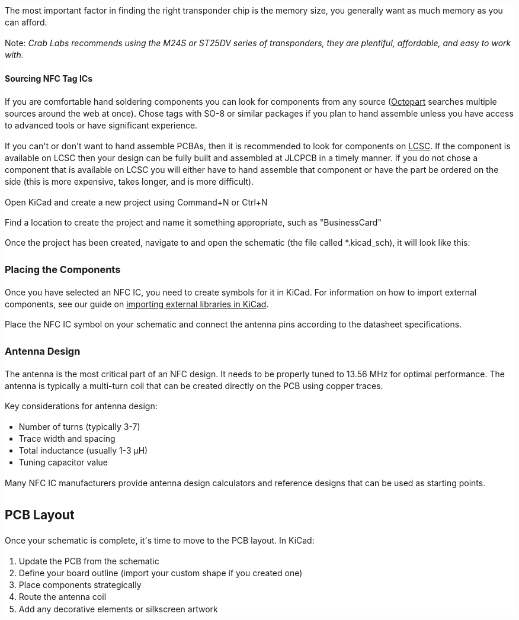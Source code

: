 The most important factor in finding the right transponder chip is the memory size, you generally want as much memory as you can afford.

Note: _Crab Labs recommends using the M24S or ST25DV series of transponders, they are plentiful, affordable, and easy to work with._

#### Sourcing NFC Tag ICs

If you are comfortable hand soldering components you can look for components from any source ([Octopart](https://octopart.com) searches multiple sources around the web at once). Chose tags with SO-8 or similar packages if you plan to hand assemble unless you have access to advanced tools or have significant experience.

If you can't or don't want to hand assemble PCBAs, then it is recommended to look for components on [LCSC](https://lcsc.com). If the component is available on LCSC then your design can be fully built and assembled at JLCPCB in a timely manner. If you do not chose a component that is available on LCSC you will either have to hand assemble that component or have the part be ordered on the side (this is more expensive, takes longer, and is more difficult).

Open KiCad and create a new project using Command+N or Ctrl+N

Find a location to create the project and name it something appropriate, such as "BusinessCard"

Once the project has been created, navigate to and open the schematic (the file called *.kicad_sch), it will look like this:

### Placing the Components

Once you have selected an NFC IC, you need to create symbols for it in KiCad. For information on how to import external components, see our guide on [importing external libraries in KiCad](/blog/kicad-import-external-libs).

Place the NFC IC symbol on your schematic and connect the antenna pins according to the datasheet specifications.

### Antenna Design

The antenna is the most critical part of an NFC design. It needs to be properly tuned to 13.56 MHz for optimal performance. The antenna is typically a multi-turn coil that can be created directly on the PCB using copper traces.

Key considerations for antenna design:
- Number of turns (typically 3-7)
- Trace width and spacing
- Total inductance (usually 1-3 µH)
- Tuning capacitor value

Many NFC IC manufacturers provide antenna design calculators and reference designs that can be used as starting points.

## PCB Layout

Once your schematic is complete, it's time to move to the PCB layout. In KiCad:

1. Update the PCB from the schematic
2. Define your board outline (import your custom shape if you created one)
3. Place components strategically
4. Route the antenna coil
5. Add any decorative elements or silkscreen artwork
